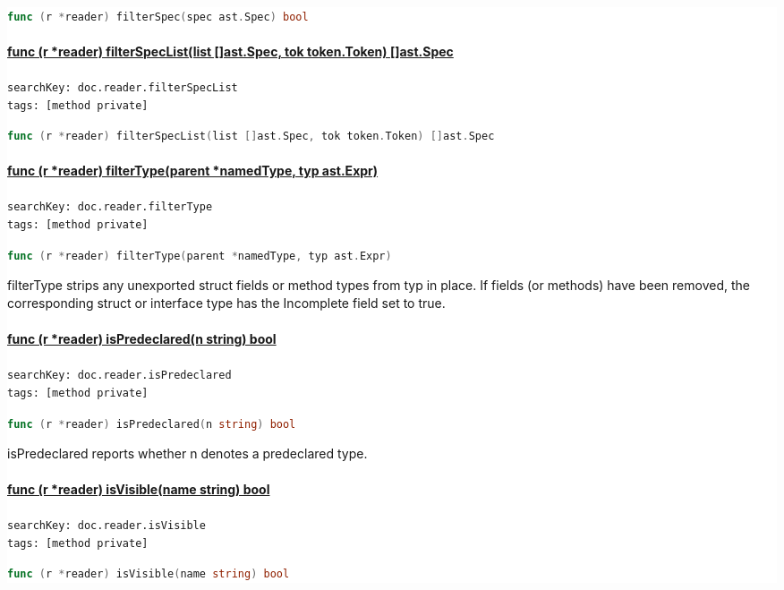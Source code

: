 ```Go
func (r *reader) filterSpec(spec ast.Spec) bool
```

#### <a id="reader.filterSpecList" href="#reader.filterSpecList">func (r *reader) filterSpecList(list []ast.Spec, tok token.Token) []ast.Spec</a>

```
searchKey: doc.reader.filterSpecList
tags: [method private]
```

```Go
func (r *reader) filterSpecList(list []ast.Spec, tok token.Token) []ast.Spec
```

#### <a id="reader.filterType" href="#reader.filterType">func (r *reader) filterType(parent *namedType, typ ast.Expr)</a>

```
searchKey: doc.reader.filterType
tags: [method private]
```

```Go
func (r *reader) filterType(parent *namedType, typ ast.Expr)
```

filterType strips any unexported struct fields or method types from typ in place. If fields (or methods) have been removed, the corresponding struct or interface type has the Incomplete field set to true. 

#### <a id="reader.isPredeclared" href="#reader.isPredeclared">func (r *reader) isPredeclared(n string) bool</a>

```
searchKey: doc.reader.isPredeclared
tags: [method private]
```

```Go
func (r *reader) isPredeclared(n string) bool
```

isPredeclared reports whether n denotes a predeclared type. 

#### <a id="reader.isVisible" href="#reader.isVisible">func (r *reader) isVisible(name string) bool</a>

```
searchKey: doc.reader.isVisible
tags: [method private]
```

```Go
func (r *reader) isVisible(name string) bool
```
